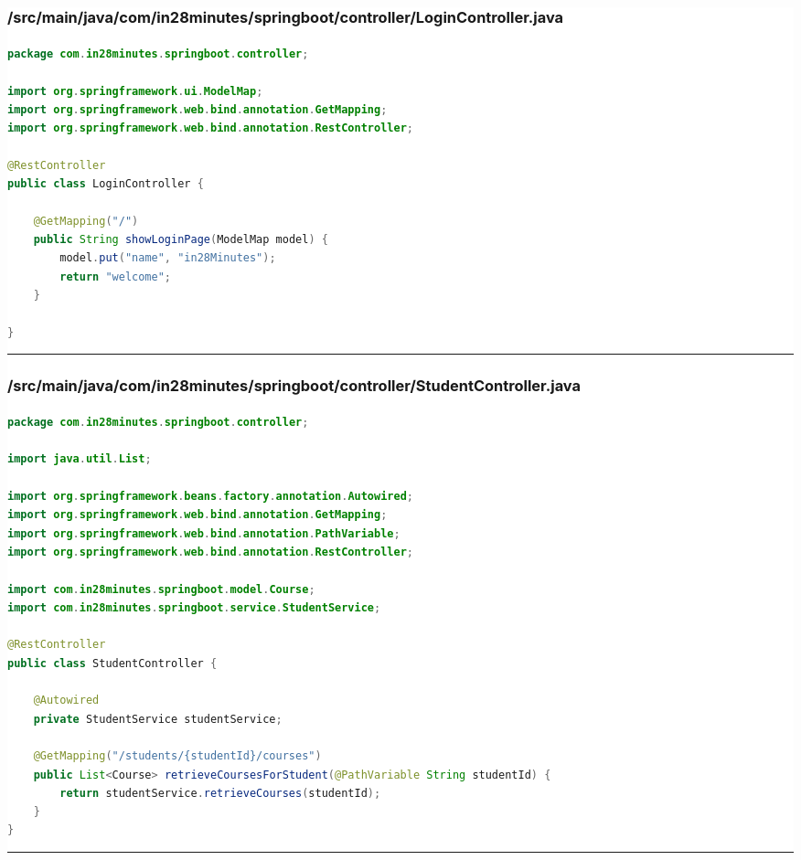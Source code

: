 
### /src/main/java/com/in28minutes/springboot/controller/LoginController.java

```java
package com.in28minutes.springboot.controller;

import org.springframework.ui.ModelMap;
import org.springframework.web.bind.annotation.GetMapping;
import org.springframework.web.bind.annotation.RestController;

@RestController
public class LoginController {

    @GetMapping("/")
    public String showLoginPage(ModelMap model) {
        model.put("name", "in28Minutes");
        return "welcome";
    }

}
```

---

### /src/main/java/com/in28minutes/springboot/controller/StudentController.java

```java
package com.in28minutes.springboot.controller;

import java.util.List;

import org.springframework.beans.factory.annotation.Autowired;
import org.springframework.web.bind.annotation.GetMapping;
import org.springframework.web.bind.annotation.PathVariable;
import org.springframework.web.bind.annotation.RestController;

import com.in28minutes.springboot.model.Course;
import com.in28minutes.springboot.service.StudentService;

@RestController
public class StudentController {

    @Autowired
    private StudentService studentService;

    @GetMapping("/students/{studentId}/courses")
    public List<Course> retrieveCoursesForStudent(@PathVariable String studentId) {
        return studentService.retrieveCourses(studentId);
    }
}
```

---
